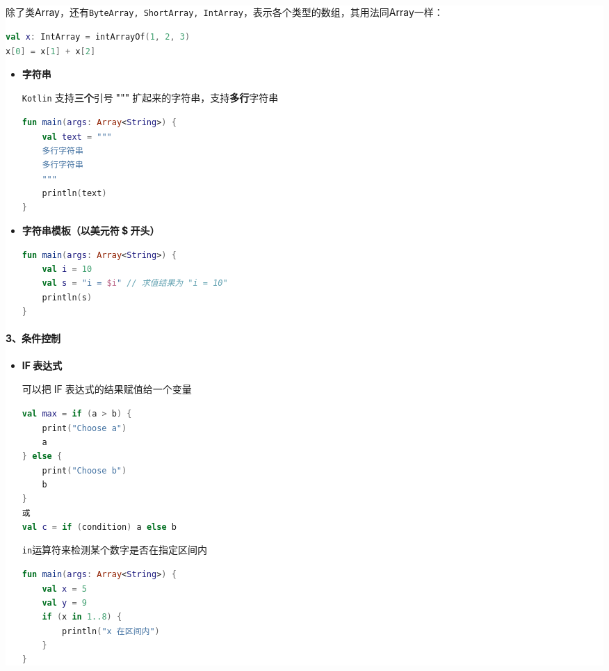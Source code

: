 ​       除了类Array，还有`ByteArray, ShortArray, IntArray`，表示各个类型的数组，其用法同Array一样：

```kotlin
val x: IntArray = intArrayOf(1, 2, 3)
x[0] = x[1] + x[2]
```

+ **字符串**
  
  `Kotlin` 支持**三个**引号 """ 扩起来的字符串，支持**多行**字符串
  
  ```kotlin
  fun main(args: Array<String>) {
      val text = """
      多行字符串
      多行字符串
      """
      println(text)
  }
  ```

+ **字符串模板（以美元符 $ 开头）**
  
  ```kotlin
  fun main(args: Array<String>) {
      val i = 10
      val s = "i = $i" // 求值结果为 "i = 10"
      println(s)
  }
  ```

#### 3、条件控制

+ **IF 表达式**
  
  可以把 IF 表达式的结果赋值给一个变量
  
  ```kotlin
  val max = if (a > b) {
      print("Choose a")
      a
  } else {
      print("Choose b")
      b
  }
  或
  val c = if (condition) a else b
  ```
  
  `in`运算符来检测某个数字是否在指定区间内
  
  ```kotlin
  fun main(args: Array<String>) {
      val x = 5
      val y = 9
      if (x in 1..8) {
          println("x 在区间内")
      }
  }
  ```
